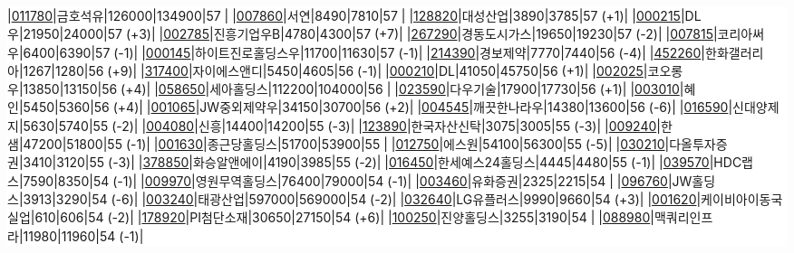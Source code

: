 |[011780](https://finance.daum.net/quotes/A011780)|금호석유|126000|134900|57 |
|[007860](https://finance.daum.net/quotes/A007860)|서연|8490|7810|57 |
|[128820](https://finance.daum.net/quotes/A128820)|대성산업|3890|3785|57 (+1)|
|[000215](https://finance.daum.net/quotes/A000215)|DL우|21950|24000|57 (+3)|
|[002785](https://finance.daum.net/quotes/A002785)|진흥기업우B|4780|4300|57 (+7)|
|[267290](https://finance.daum.net/quotes/A267290)|경동도시가스|19650|19230|57 (-2)|
|[007815](https://finance.daum.net/quotes/A007815)|코리아써우|6400|6390|57 (-1)|
|[000145](https://finance.daum.net/quotes/A000145)|하이트진로홀딩스우|11700|11630|57 (-1)|
|[214390](https://finance.daum.net/quotes/A214390)|경보제약|7770|7440|56 (-4)|
|[452260](https://finance.daum.net/quotes/A452260)|한화갤러리아|1267|1280|56 (+9)|
|[317400](https://finance.daum.net/quotes/A317400)|자이에스앤디|5450|4605|56 (-1)|
|[000210](https://finance.daum.net/quotes/A000210)|DL|41050|45750|56 (+1)|
|[002025](https://finance.daum.net/quotes/A002025)|코오롱우|13850|13150|56 (+4)|
|[058650](https://finance.daum.net/quotes/A058650)|세아홀딩스|112200|104000|56 |
|[023590](https://finance.daum.net/quotes/A023590)|다우기술|17900|17730|56 (+1)|
|[003010](https://finance.daum.net/quotes/A003010)|혜인|5450|5360|56 (+4)|
|[001065](https://finance.daum.net/quotes/A001065)|JW중외제약우|34150|30700|56 (+2)|
|[004545](https://finance.daum.net/quotes/A004545)|깨끗한나라우|14380|13600|56 (-6)|
|[016590](https://finance.daum.net/quotes/A016590)|신대양제지|5630|5740|55 (-2)|
|[004080](https://finance.daum.net/quotes/A004080)|신흥|14400|14200|55 (-3)|
|[123890](https://finance.daum.net/quotes/A123890)|한국자산신탁|3075|3005|55 (-3)|
|[009240](https://finance.daum.net/quotes/A009240)|한샘|47200|51800|55 (-1)|
|[001630](https://finance.daum.net/quotes/A001630)|종근당홀딩스|51700|53900|55 |
|[012750](https://finance.daum.net/quotes/A012750)|에스원|54100|56300|55 (-5)|
|[030210](https://finance.daum.net/quotes/A030210)|다올투자증권|3410|3120|55 (-3)|
|[378850](https://finance.daum.net/quotes/A378850)|화승알앤에이|4190|3985|55 (-2)|
|[016450](https://finance.daum.net/quotes/A016450)|한세예스24홀딩스|4445|4480|55 (-1)|
|[039570](https://finance.daum.net/quotes/A039570)|HDC랩스|7590|8350|54 (-1)|
|[009970](https://finance.daum.net/quotes/A009970)|영원무역홀딩스|76400|79000|54 (-1)|
|[003460](https://finance.daum.net/quotes/A003460)|유화증권|2325|2215|54 |
|[096760](https://finance.daum.net/quotes/A096760)|JW홀딩스|3913|3290|54 (-6)|
|[003240](https://finance.daum.net/quotes/A003240)|태광산업|597000|569000|54 (-2)|
|[032640](https://finance.daum.net/quotes/A032640)|LG유플러스|9990|9660|54 (+3)|
|[001620](https://finance.daum.net/quotes/A001620)|케이비아이동국실업|610|606|54 (-2)|
|[178920](https://finance.daum.net/quotes/A178920)|PI첨단소재|30650|27150|54 (+6)|
|[100250](https://finance.daum.net/quotes/A100250)|진양홀딩스|3255|3190|54 |
|[088980](https://finance.daum.net/quotes/A088980)|맥쿼리인프라|11980|11960|54 (-1)|